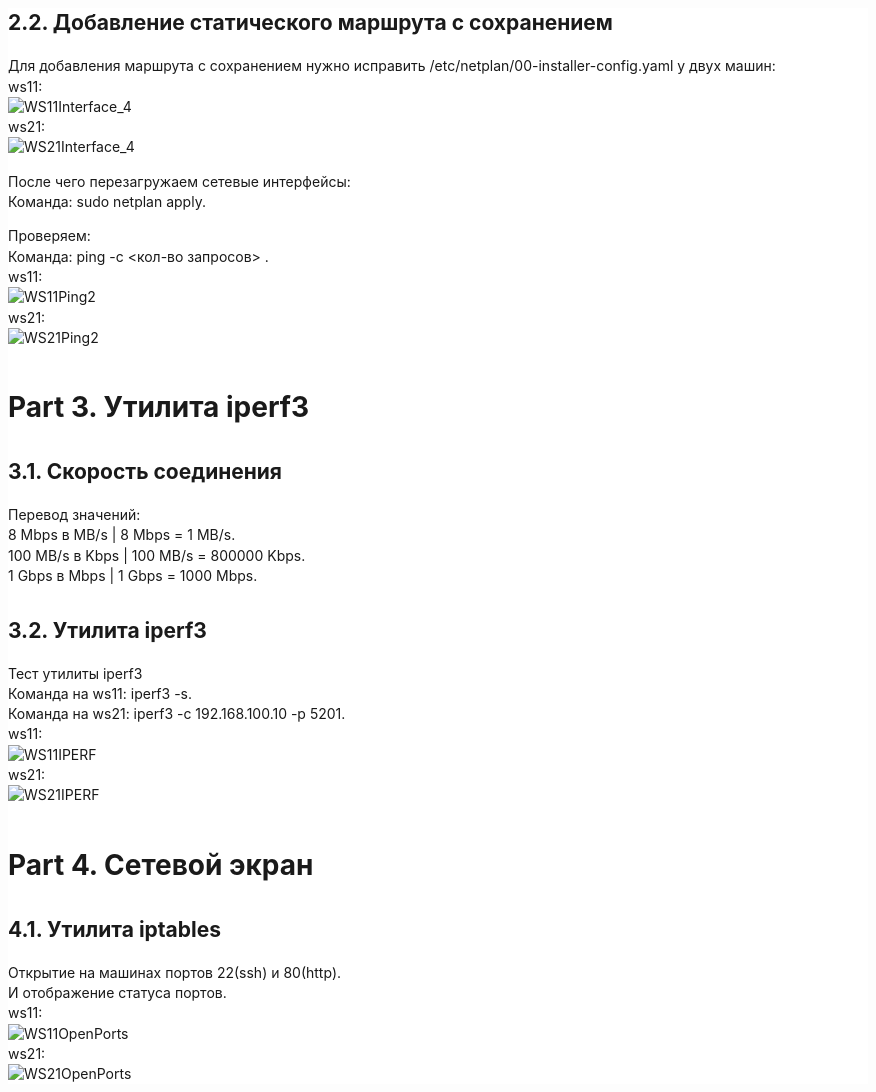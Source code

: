 
## 2.2. Добавление статического маршрута с сохранением

Для добавления маршрута с сохранением нужно исправить /etc/netplan/00-installer-config.yaml у двух машин:<br>
ws11:<br>
![WS11Interface_4](../screensWS11Interface_4.png)<br>
ws21:<br>
![WS21Interface_4](../screensWS21Interface_4.png)<br>

После чего перезагружаем сетевые интерфейсы:<br>
Команда: sudo netplan apply.<br>

Проверяем:<br>
Команда: ping -c <кол-во запросов> <ip>.<br>
ws11:<br>
![WS11Ping2](../screensWS11Ping2.png)<br>
ws21:<br>
![WS21Ping2](../screensWS21Ping2.png)<br>

# Part 3. Утилита iperf3
## 3.1. Скорость соединения
Перевод значений:<br>
8 Mbps в MB/s   | 8 Mbps = 1 MB/s.<br>
100 MB/s в Kbps | 100 MB/s = 800000 Kbps.<br>
1 Gbps в Mbps   | 1 Gbps = 1000 Mbps.<br>

## 3.2. Утилита iperf3
Тест утилиты iperf3<br>
Команда на ws11: iperf3 -s.<br>
Команда на ws21: iperf3 -c 192.168.100.10 -p 5201.<br>
ws11:<br>
![WS11IPERF](../screensWS11IPERF.png)<br>
ws21:<br>
![WS21IPERF](../screensWS21IPERF.png)<br>

# Part 4. Сетевой экран
## 4.1. Утилита iptables
Открытие на машинах портов 22(ssh) и 80(http).<br>
И отображение статуса портов.<br>
ws11:<br>
![WS11OpenPorts](../screensWS11OpenPorts.png)<br>
ws21:<br>
![WS21OpenPorts](../screensWS21OpenPorts.png)<br>
